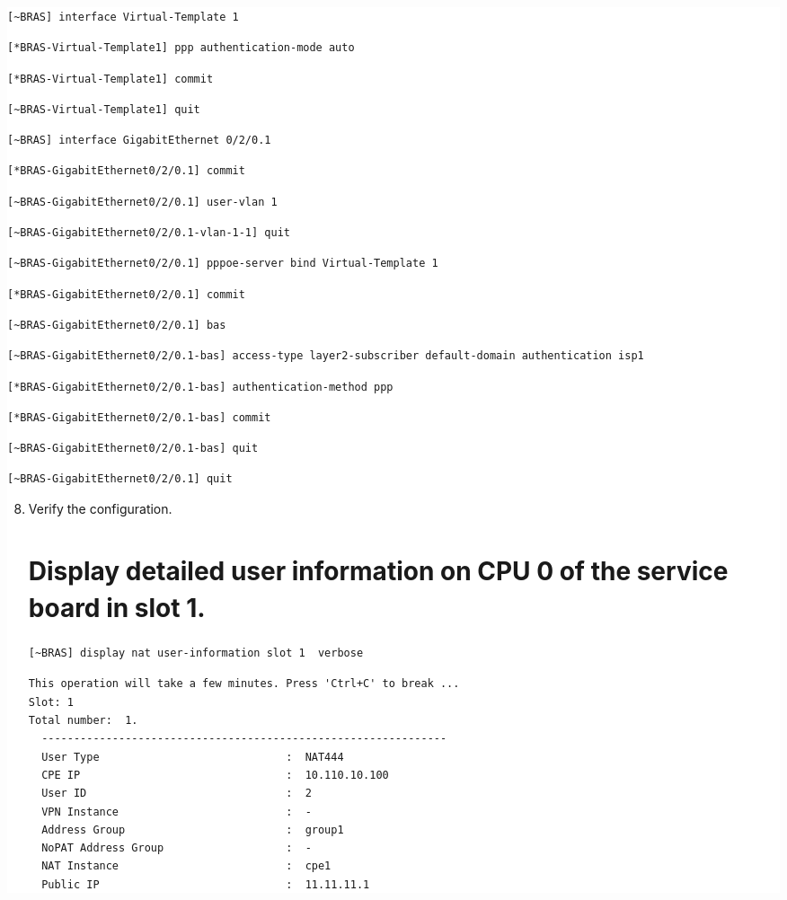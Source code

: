    ```
   [~BRAS] interface Virtual-Template 1
   ```
   ```
   [*BRAS-Virtual-Template1] ppp authentication-mode auto
   ```
   ```
   [*BRAS-Virtual-Template1] commit
   ```
   ```
   [~BRAS-Virtual-Template1] quit
   ```
   ```
   [~BRAS] interface GigabitEthernet 0/2/0.1
   ```
   ```
   [*BRAS-GigabitEthernet0/2/0.1] commit
   ```
   ```
   [~BRAS-GigabitEthernet0/2/0.1] user-vlan 1
   ```
   ```
   [~BRAS-GigabitEthernet0/2/0.1-vlan-1-1] quit
   ```
   ```
   [~BRAS-GigabitEthernet0/2/0.1] pppoe-server bind Virtual-Template 1
   ```
   ```
   [*BRAS-GigabitEthernet0/2/0.1] commit
   ```
   ```
   [~BRAS-GigabitEthernet0/2/0.1] bas
   ```
   ```
   [~BRAS-GigabitEthernet0/2/0.1-bas] access-type layer2-subscriber default-domain authentication isp1
   ```
   ```
   [*BRAS-GigabitEthernet0/2/0.1-bas] authentication-method ppp
   ```
   ```
   [*BRAS-GigabitEthernet0/2/0.1-bas] commit
   ```
   ```
   [~BRAS-GigabitEthernet0/2/0.1-bas] quit
   ```
   ```
   [~BRAS-GigabitEthernet0/2/0.1] quit
   ```
8. Verify the configuration.
   
   # Display detailed user information on CPU 0 of the service board in slot 1.
   
   ```
   [~BRAS] display nat user-information slot 1  verbose
   ```
   ```
   This operation will take a few minutes. Press 'Ctrl+C' to break ...              
   Slot: 1                                                                 
   Total number:  1.                                                           
     ---------------------------------------------------------------  
     User Type                             :  NAT444                                
     CPE IP                                :  10.110.10.100                           
     User ID                               :  2                                     
     VPN Instance                          :  -                                     
     Address Group                         :  group1                                     
     NoPAT Address Group                   :  - 
     NAT Instance                          :  cpe1                                  
     Public IP                             :  11.11.11.1                           
   ```